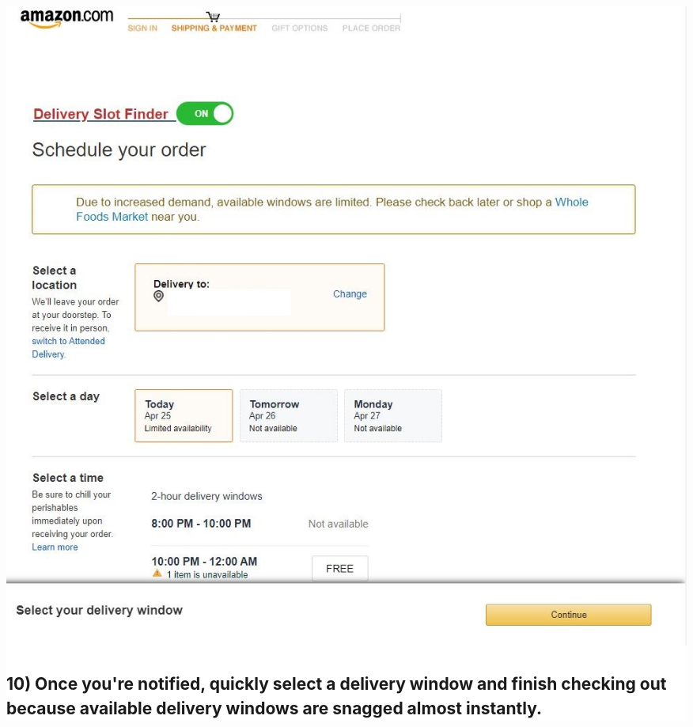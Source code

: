 ![FreshChkOut6](https://github.com/QueloQue/Amazon-Fresh-Whole-Foods-delivery-slot-finder-Multi-OS/blob/master/images/FreshChkOut6.JPG)



## 10) Once you're notified, quickly select a delivery window and finish checking out because available delivery windows are snagged almost instantly.





